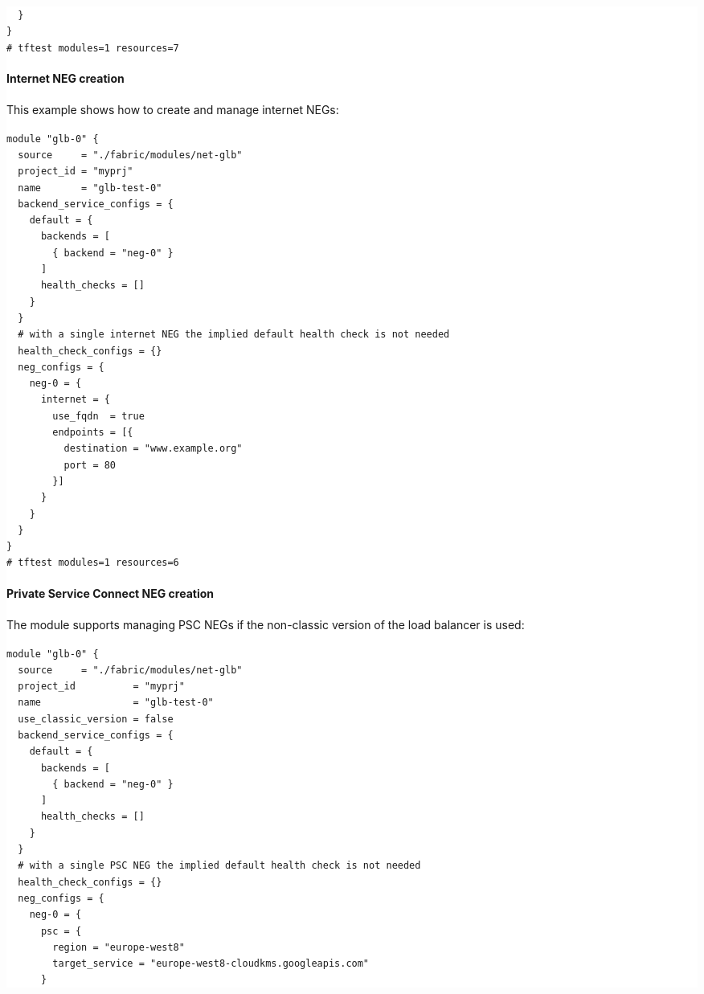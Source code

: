 ```hcl
  }
}
# tftest modules=1 resources=7
```

#### Internet NEG creation

This example shows how to create and manage internet NEGs:

```hcl
module "glb-0" {
  source     = "./fabric/modules/net-glb"
  project_id = "myprj"
  name       = "glb-test-0"
  backend_service_configs = {
    default = {
      backends = [
        { backend = "neg-0" }
      ]
      health_checks = []
    }
  }
  # with a single internet NEG the implied default health check is not needed
  health_check_configs = {}
  neg_configs = {
    neg-0 = {
      internet = {
        use_fqdn  = true
        endpoints = [{
          destination = "www.example.org"
          port = 80
        }]
      }
    }
  }
}
# tftest modules=1 resources=6
```

#### Private Service Connect NEG creation

The module supports managing PSC NEGs if the non-classic version of the load balancer is used:

```hcl
module "glb-0" {
  source     = "./fabric/modules/net-glb"
  project_id          = "myprj"
  name                = "glb-test-0"
  use_classic_version = false
  backend_service_configs = {
    default = {
      backends = [
        { backend = "neg-0" }
      ]
      health_checks = []
    }
  }
  # with a single PSC NEG the implied default health check is not needed
  health_check_configs = {}
  neg_configs = {
    neg-0 = {
      psc = {
        region = "europe-west8"
        target_service = "europe-west8-cloudkms.googleapis.com"
      }
```